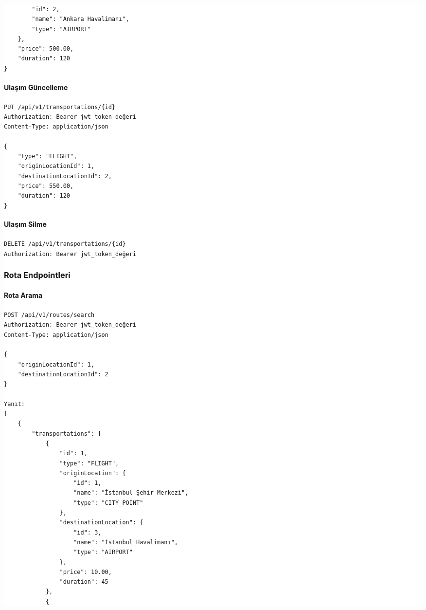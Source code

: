 ```http
        "id": 2,
        "name": "Ankara Havalimanı",
        "type": "AIRPORT"
    },
    "price": 500.00,
    "duration": 120
}
```

#### Ulaşım Güncelleme
```http
PUT /api/v1/transportations/{id}
Authorization: Bearer jwt_token_değeri
Content-Type: application/json

{
    "type": "FLIGHT",
    "originLocationId": 1,
    "destinationLocationId": 2,
    "price": 550.00,
    "duration": 120
}
```

#### Ulaşım Silme
```http
DELETE /api/v1/transportations/{id}
Authorization: Bearer jwt_token_değeri
```

### Rota Endpointleri

#### Rota Arama
```http
POST /api/v1/routes/search
Authorization: Bearer jwt_token_değeri
Content-Type: application/json

{
    "originLocationId": 1,
    "destinationLocationId": 2
}

Yanıt:
[
    {
        "transportations": [
            {
                "id": 1,
                "type": "FLIGHT",
                "originLocation": {
                    "id": 1,
                    "name": "İstanbul Şehir Merkezi",
                    "type": "CITY_POINT"
                },
                "destinationLocation": {
                    "id": 3,
                    "name": "İstanbul Havalimanı",
                    "type": "AIRPORT"
                },
                "price": 10.00,
                "duration": 45
            },
            {
```